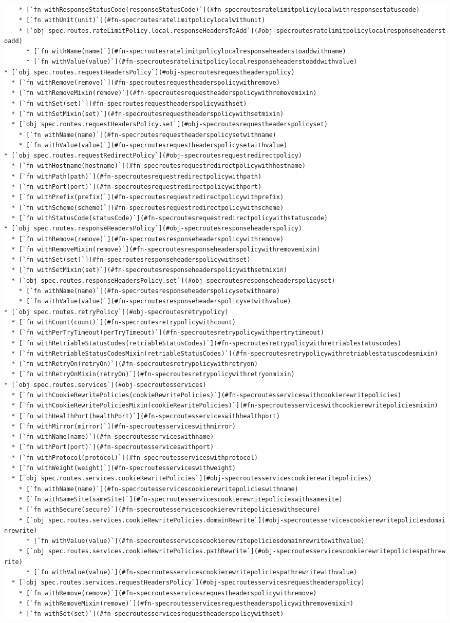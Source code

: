         * [`fn withResponseStatusCode(responseStatusCode)`](#fn-specroutesratelimitpolicylocalwithresponsestatuscode)
        * [`fn withUnit(unit)`](#fn-specroutesratelimitpolicylocalwithunit)
        * [`obj spec.routes.rateLimitPolicy.local.responseHeadersToAdd`](#obj-specroutesratelimitpolicylocalresponseheaderstoadd)
          * [`fn withName(name)`](#fn-specroutesratelimitpolicylocalresponseheaderstoaddwithname)
          * [`fn withValue(value)`](#fn-specroutesratelimitpolicylocalresponseheaderstoaddwithvalue)
    * [`obj spec.routes.requestHeadersPolicy`](#obj-specroutesrequestheaderspolicy)
      * [`fn withRemove(remove)`](#fn-specroutesrequestheaderspolicywithremove)
      * [`fn withRemoveMixin(remove)`](#fn-specroutesrequestheaderspolicywithremovemixin)
      * [`fn withSet(set)`](#fn-specroutesrequestheaderspolicywithset)
      * [`fn withSetMixin(set)`](#fn-specroutesrequestheaderspolicywithsetmixin)
      * [`obj spec.routes.requestHeadersPolicy.set`](#obj-specroutesrequestheaderspolicyset)
        * [`fn withName(name)`](#fn-specroutesrequestheaderspolicysetwithname)
        * [`fn withValue(value)`](#fn-specroutesrequestheaderspolicysetwithvalue)
    * [`obj spec.routes.requestRedirectPolicy`](#obj-specroutesrequestredirectpolicy)
      * [`fn withHostname(hostname)`](#fn-specroutesrequestredirectpolicywithhostname)
      * [`fn withPath(path)`](#fn-specroutesrequestredirectpolicywithpath)
      * [`fn withPort(port)`](#fn-specroutesrequestredirectpolicywithport)
      * [`fn withPrefix(prefix)`](#fn-specroutesrequestredirectpolicywithprefix)
      * [`fn withScheme(scheme)`](#fn-specroutesrequestredirectpolicywithscheme)
      * [`fn withStatusCode(statusCode)`](#fn-specroutesrequestredirectpolicywithstatuscode)
    * [`obj spec.routes.responseHeadersPolicy`](#obj-specroutesresponseheaderspolicy)
      * [`fn withRemove(remove)`](#fn-specroutesresponseheaderspolicywithremove)
      * [`fn withRemoveMixin(remove)`](#fn-specroutesresponseheaderspolicywithremovemixin)
      * [`fn withSet(set)`](#fn-specroutesresponseheaderspolicywithset)
      * [`fn withSetMixin(set)`](#fn-specroutesresponseheaderspolicywithsetmixin)
      * [`obj spec.routes.responseHeadersPolicy.set`](#obj-specroutesresponseheaderspolicyset)
        * [`fn withName(name)`](#fn-specroutesresponseheaderspolicysetwithname)
        * [`fn withValue(value)`](#fn-specroutesresponseheaderspolicysetwithvalue)
    * [`obj spec.routes.retryPolicy`](#obj-specroutesretrypolicy)
      * [`fn withCount(count)`](#fn-specroutesretrypolicywithcount)
      * [`fn withPerTryTimeout(perTryTimeout)`](#fn-specroutesretrypolicywithpertrytimeout)
      * [`fn withRetriableStatusCodes(retriableStatusCodes)`](#fn-specroutesretrypolicywithretriablestatuscodes)
      * [`fn withRetriableStatusCodesMixin(retriableStatusCodes)`](#fn-specroutesretrypolicywithretriablestatuscodesmixin)
      * [`fn withRetryOn(retryOn)`](#fn-specroutesretrypolicywithretryon)
      * [`fn withRetryOnMixin(retryOn)`](#fn-specroutesretrypolicywithretryonmixin)
    * [`obj spec.routes.services`](#obj-specroutesservices)
      * [`fn withCookieRewritePolicies(cookieRewritePolicies)`](#fn-specroutesserviceswithcookierewritepolicies)
      * [`fn withCookieRewritePoliciesMixin(cookieRewritePolicies)`](#fn-specroutesserviceswithcookierewritepoliciesmixin)
      * [`fn withHealthPort(healthPort)`](#fn-specroutesserviceswithhealthport)
      * [`fn withMirror(mirror)`](#fn-specroutesserviceswithmirror)
      * [`fn withName(name)`](#fn-specroutesserviceswithname)
      * [`fn withPort(port)`](#fn-specroutesserviceswithport)
      * [`fn withProtocol(protocol)`](#fn-specroutesserviceswithprotocol)
      * [`fn withWeight(weight)`](#fn-specroutesserviceswithweight)
      * [`obj spec.routes.services.cookieRewritePolicies`](#obj-specroutesservicescookierewritepolicies)
        * [`fn withName(name)`](#fn-specroutesservicescookierewritepolicieswithname)
        * [`fn withSameSite(sameSite)`](#fn-specroutesservicescookierewritepolicieswithsamesite)
        * [`fn withSecure(secure)`](#fn-specroutesservicescookierewritepolicieswithsecure)
        * [`obj spec.routes.services.cookieRewritePolicies.domainRewrite`](#obj-specroutesservicescookierewritepoliciesdomainrewrite)
          * [`fn withValue(value)`](#fn-specroutesservicescookierewritepoliciesdomainrewritewithvalue)
        * [`obj spec.routes.services.cookieRewritePolicies.pathRewrite`](#obj-specroutesservicescookierewritepoliciespathrewrite)
          * [`fn withValue(value)`](#fn-specroutesservicescookierewritepoliciespathrewritewithvalue)
      * [`obj spec.routes.services.requestHeadersPolicy`](#obj-specroutesservicesrequestheaderspolicy)
        * [`fn withRemove(remove)`](#fn-specroutesservicesrequestheaderspolicywithremove)
        * [`fn withRemoveMixin(remove)`](#fn-specroutesservicesrequestheaderspolicywithremovemixin)
        * [`fn withSet(set)`](#fn-specroutesservicesrequestheaderspolicywithset)
